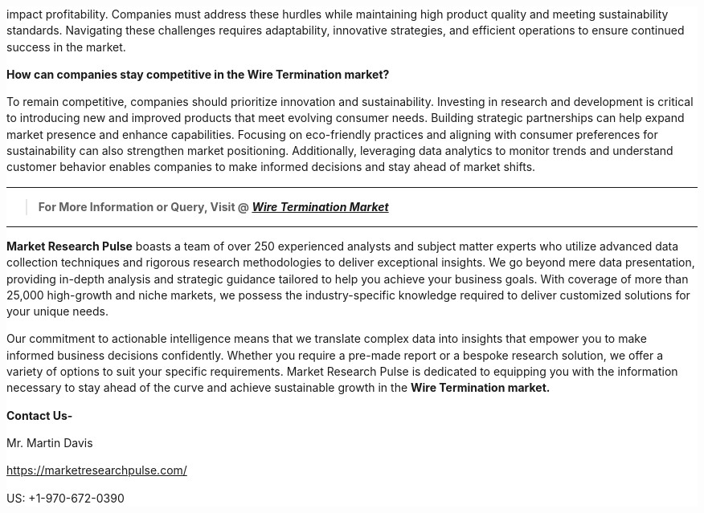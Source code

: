 impact profitability. Companies must address these hurdles while maintaining high product quality and meeting sustainability standards. Navigating these challenges requires adaptability, innovative strategies, and efficient operations to ensure continued success in the market.</p><p><strong>How can companies stay competitive in the Wire Termination market?</strong></p><p>To remain competitive, companies should prioritize innovation and sustainability. Investing in research and development is critical to introducing new and improved products that meet evolving consumer needs. Building strategic partnerships can help expand market presence and enhance capabilities. Focusing on eco-friendly practices and aligning with consumer preferences for sustainability can also strengthen market positioning. Additionally, leveraging data analytics to monitor trends and understand customer behavior enables companies to make informed decisions and stay ahead of market shifts.</p><hr /><blockquote><p><strong>For More Information or Query, Visit @&nbsp;<em><a href="https://marketresearchpulse.com/report/93082/wire-termination-market?utm_source=Linkedin&utm_medium=029">Wire Termination Market</a></em></strong></p></blockquote><hr /><p><strong>Market Research Pulse</strong> boasts a team of over 250 experienced analysts and subject matter experts who utilize advanced data collection techniques and rigorous research methodologies to deliver exceptional insights. We go beyond mere data presentation, providing in-depth analysis and strategic guidance tailored to help you achieve your business goals. With coverage of more than 25,000 high-growth and niche markets, we possess the industry-specific knowledge required to deliver customized solutions for your unique needs.</p><p>Our commitment to actionable intelligence means that we translate complex data into insights that empower you to make informed business decisions confidently. Whether you require a pre-made report or a bespoke research solution, we offer a variety of options to suit your specific requirements. Market Research Pulse is dedicated to equipping you with the information necessary to stay ahead of the curve and achieve sustainable growth in the <strong>Wire Termination market.</strong></p><p><strong>Contact Us-</strong></p><p>Mr. Martin Davis</p><p>https://marketresearchpulse.com/</p><p>US: +1-970-672-0390</p>
